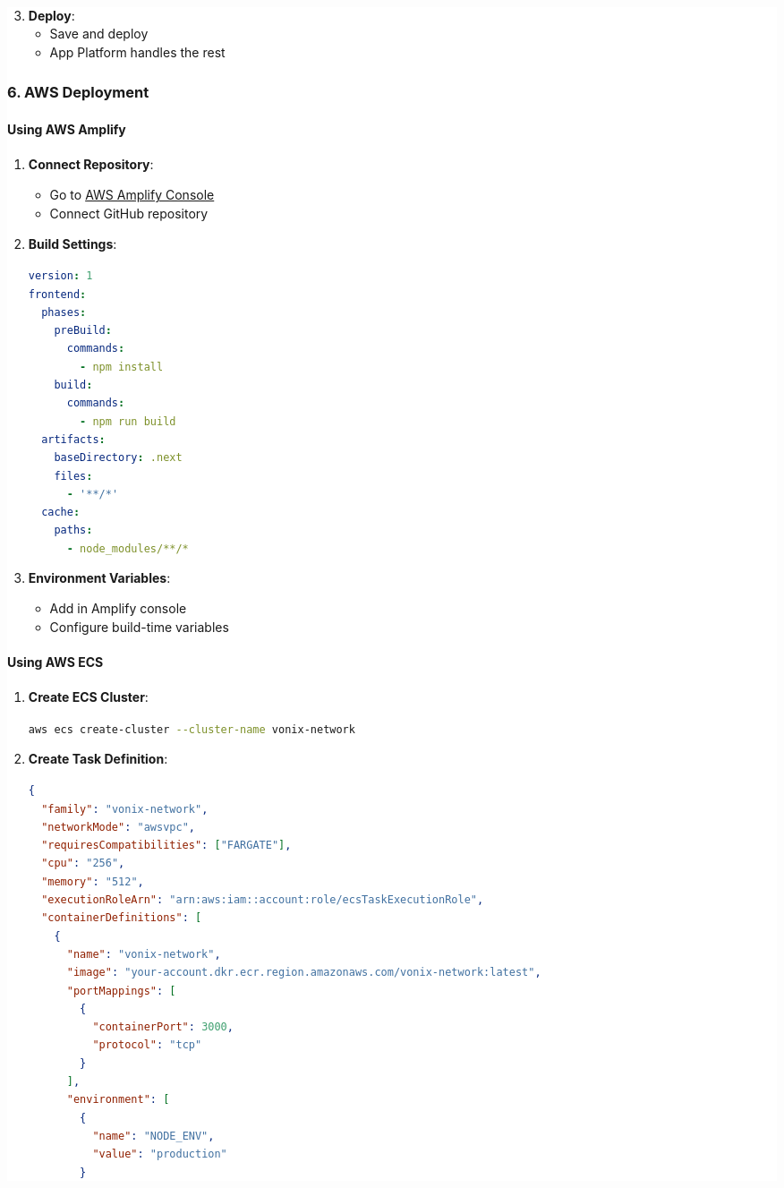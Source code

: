 3. **Deploy**:
   - Save and deploy
   - App Platform handles the rest

### 6. AWS Deployment

#### Using AWS Amplify

1. **Connect Repository**:
   - Go to [AWS Amplify Console](https://console.aws.amazon.com/amplify)
   - Connect GitHub repository

2. **Build Settings**:
   ```yaml
   version: 1
   frontend:
     phases:
       preBuild:
         commands:
           - npm install
       build:
         commands:
           - npm run build
     artifacts:
       baseDirectory: .next
       files:
         - '**/*'
     cache:
       paths:
         - node_modules/**/*
   ```

3. **Environment Variables**:
   - Add in Amplify console
   - Configure build-time variables

#### Using AWS ECS

1. **Create ECS Cluster**:
   ```bash
   aws ecs create-cluster --cluster-name vonix-network
   ```

2. **Create Task Definition**:
   ```json
   {
     "family": "vonix-network",
     "networkMode": "awsvpc",
     "requiresCompatibilities": ["FARGATE"],
     "cpu": "256",
     "memory": "512",
     "executionRoleArn": "arn:aws:iam::account:role/ecsTaskExecutionRole",
     "containerDefinitions": [
       {
         "name": "vonix-network",
         "image": "your-account.dkr.ecr.region.amazonaws.com/vonix-network:latest",
         "portMappings": [
           {
             "containerPort": 3000,
             "protocol": "tcp"
           }
         ],
         "environment": [
           {
             "name": "NODE_ENV",
             "value": "production"
           }
   ```
